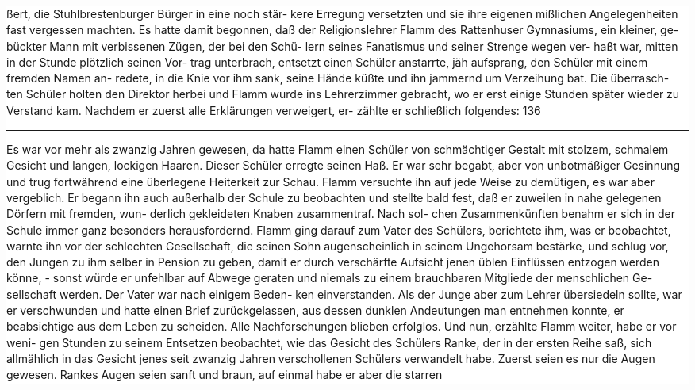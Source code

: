 ßert, die Stuhlbrestenburger Bürger in eine noch stär-
kere Erregung versetzten und sie ihre eigenen mißlichen
Angelegenheiten fast vergessen machten.
Es hatte damit begonnen, daß der Religionslehrer
Flamm des Rattenhuser Gymnasiums, ein kleiner, ge-
bückter Mann mit verbissenen Zügen, der bei den Schü-
lern seines Fanatismus und seiner Strenge wegen ver-
haßt war, mitten in der Stunde plötzlich seinen Vor-
trag unterbrach, entsetzt einen Schüler anstarrte, jäh
aufsprang, den Schüler mit einem fremden Namen an-
redete, in die Knie vor ihm sank, seine Hände küßte
und ihn jammernd um Verzeihung bat. Die überrasch-
ten Schüler holten den Direktor herbei und Flamm
wurde ins Lehrerzimmer gebracht, wo er erst einige
Stunden später wieder zu Verstand kam.
Nachdem er zuerst alle Erklärungen verweigert, er-
zählte er schließlich folgendes:
136

---

Es war vor mehr als zwanzig Jahren gewesen, da
hatte Flamm einen Schüler von schmächtiger Gestalt
mit stolzem, schmalem Gesicht und langen, lockigen
Haaren. Dieser Schüler erregte seinen Haß. Er war sehr
begabt, aber von unbotmäßiger Gesinnung und trug
fortwährend eine überlegene Heiterkeit zur Schau.
Flamm versuchte ihn auf jede Weise zu demütigen, es
war aber vergeblich. Er begann ihn auch außerhalb
der Schule zu beobachten und stellte bald fest, daß er
zuweilen in nahe gelegenen Dörfern mit fremden, wun-
derlich gekleideten Knaben zusammentraf. Nach sol-
chen Zusammenkünften benahm er sich in der Schule
immer ganz besonders herausfordernd. Flamm ging
darauf zum Vater des Schülers, berichtete ihm, was er
beobachtet, warnte ihn vor der schlechten Gesellschaft,
die seinen Sohn augenscheinlich in seinem Ungehorsam
bestärke, und schlug vor, den Jungen zu ihm selber in
Pension zu geben, damit er durch verschärfte Aufsicht
jenen üblen Einflüssen entzogen werden könne, - sonst
würde er unfehlbar auf Abwege geraten und niemals
zu einem brauchbaren Mitgliede der menschlichen Ge-
sellschaft werden. Der Vater war nach einigem Beden-
ken einverstanden. Als der Junge aber zum Lehrer
übersiedeln sollte, war er verschwunden und hatte einen
Brief zurückgelassen, aus dessen dunklen Andeutungen
man entnehmen konnte, er beabsichtige aus dem Leben
zu scheiden. Alle Nachforschungen blieben erfolglos.
Und nun, erzählte Flamm weiter, habe er vor weni-
gen Stunden zu seinem Entsetzen beobachtet, wie das
Gesicht des Schülers Ranke, der in der ersten Reihe
saß, sich allmählich in das Gesicht jenes seit zwanzig
Jahren verschollenen Schülers verwandelt habe. Zuerst
seien es nur die Augen gewesen. Rankes Augen seien
sanft und braun, auf einmal habe er aber die starren
